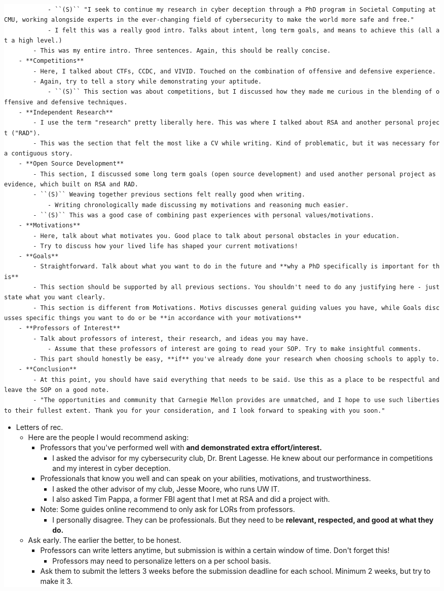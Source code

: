 				- ``(S)`` "I seek to continue my research in cyber deception through a PhD program in Societal Computing at CMU, working alongside experts in the ever-changing field of cybersecurity to make the world more safe and free."
				- I felt this was a really good intro. Talks about intent, long term goals, and means to achieve this (all at a high level.)
			- This was my entire intro. Three sentences. Again, this should be really concise.
		- **Competitions**
			- Here, I talked about CTFs, CCDC, and VIVID. Touched on the combination of offensive and defensive experience.
			- Again, try to tell a story while demonstrating your aptitude.
				- ``(S)`` This section was about competitions, but I discussed how they made me curious in the blending of offensive and defensive techniques.
		- **Independent Research**
			- I use the term "research" pretty liberally here. This was where I talked about RSA and another personal project ("RAD").
			- This was the section that felt the most like a CV while writing. Kind of problematic, but it was necessary for a contiguous story.
		- **Open Source Development**
			- This section, I discussed some long term goals (open source development) and used another personal project as evidence, which built on RSA and RAD.
			- ``(S)`` Weaving together previous sections felt really good when writing.
				- Writing chronologically made discussing my motivations and reasoning much easier.
			- ``(S)`` This was a good case of combining past experiences with personal values/motivations.
		- **Motivations**
			- Here, talk about what motivates you. Good place to talk about personal obstacles in your education.
			- Try to discuss how your lived life has shaped your current motivations!
		- **Goals**
			- Straightforward. Talk about what you want to do in the future and **why a PhD specifically is important for this**
			- This section should be supported by all previous sections. You shouldn't need to do any justifying here - just state what you want clearly.
			- This section is different from Motivations. Motivs discusses general guiding values you have, while Goals discusses specific things you want to do or be **in accordance with your motivations**
		- **Professors of Interest**
			- Talk about professors of interest, their research, and ideas you may have.
				- Assume that these professors of interest are going to read your SOP. Try to make insightful comments.
			- This part should honestly be easy, **if** you've already done your research when choosing schools to apply to. 
		- **Conclusion**
			- At this point, you should have said everything that needs to be said. Use this as a place to be respectful and leave the SOP on a good note.
			- "The opportunities and community that Carnegie Mellon provides are unmatched, and I hope to use such liberties to their fullest extent. Thank you for your consideration, and I look forward to speaking with you soon."
- Letters of rec.
	- Here are the people I would recommend asking:
		- Professors that you've performed well with **and demonstrated extra effort/interest.**
			- I asked the advisor for my cybersecurity club, Dr. Brent Lagesse. He knew about our performance in competitions and my interest in cyber deception.
		- Professionals that know you well and can speak on your abilities, motivations, and trustworthiness.
			- I asked the other advisor of my club, Jesse Moore, who runs UW IT.
			- I also asked Tim Pappa, a former FBI agent that I met at RSA and did a project with.
		- Note: Some guides online recommend to only ask for LORs from professors. 
			- I personally disagree. They can be professionals. But they need to be **relevant, respected, and good at what they do.**
	- Ask early. The earlier the better, to be honest.
		- Professors can write letters anytime, but submission is within a certain window of time. Don't forget this! 
			- Professors may need to personalize letters on a per school basis. 
		- Ask them to submit the letters 3 weeks before the submission deadline for each school. Minimum 2 weeks, but try to make it 3.